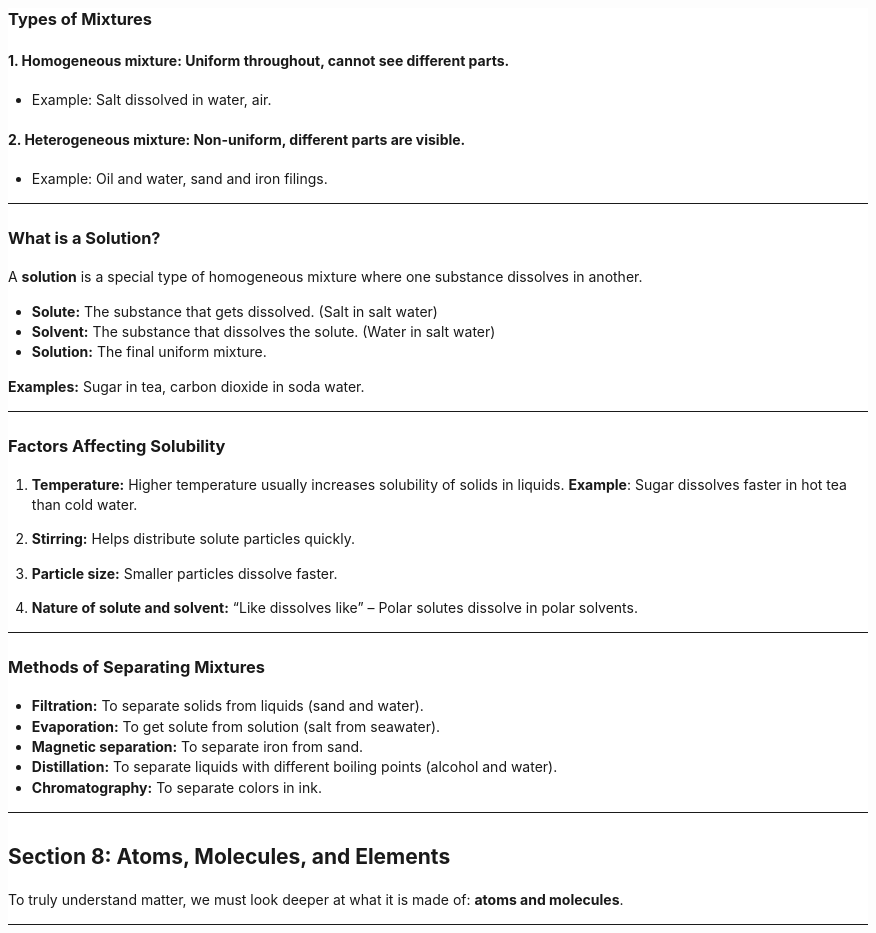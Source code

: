 ### **Types of Mixtures**

#### 1. **Homogeneous mixture:** Uniform throughout, cannot see different parts.

  * Example: Salt dissolved in water, air.

#### 2. **Heterogeneous mixture:** Non-uniform, different parts are visible.

  * Example: Oil and water, sand and iron filings.

---

### **What is a Solution?**

A **solution** is a special type of homogeneous mixture where one substance dissolves in another.

* **Solute:** The substance that gets dissolved. (Salt in salt water)
* **Solvent:** The substance that dissolves the solute. (Water in salt water)
* **Solution:** The final uniform mixture.

**Examples:** Sugar in tea, carbon dioxide in soda water.

---

### **Factors Affecting Solubility**

1. **Temperature:** Higher temperature usually increases solubility of solids in liquids. **Example**: Sugar dissolves faster in hot tea than cold water.

2. **Stirring:** Helps distribute solute particles quickly.

3. **Particle size:** Smaller particles dissolve faster.

4. **Nature of solute and solvent:** “Like dissolves like” – Polar solutes dissolve in polar solvents.

---

### **Methods of Separating Mixtures**

* **Filtration:** To separate solids from liquids (sand and water).
* **Evaporation:** To get solute from solution (salt from seawater).
* **Magnetic separation:** To separate iron from sand.
* **Distillation:** To separate liquids with different boiling points (alcohol and water).
* **Chromatography:** To separate colors in ink.

---

## **Section 8: Atoms, Molecules, and Elements**

To truly understand matter, we must look deeper at what it is made of: **atoms and molecules**.

---

